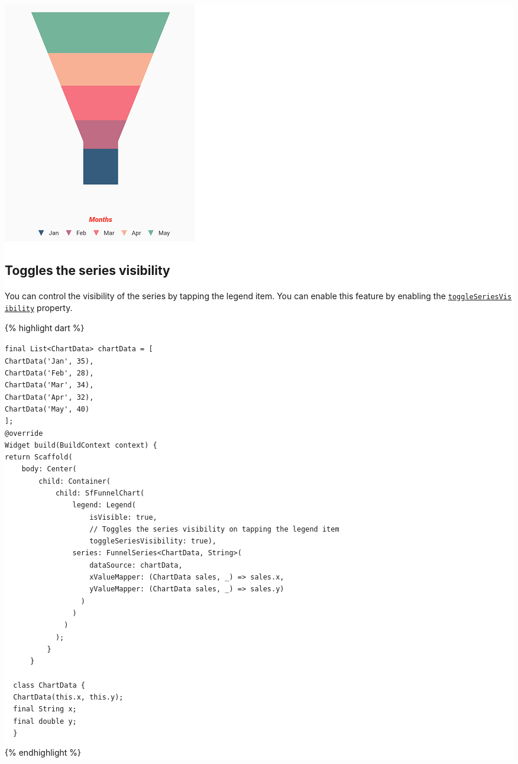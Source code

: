 ![Legend title](images/legend/legend_title.png)

## Toggles the series visibility

You can control the visibility of the series by tapping the legend item. You can enable this feature by enabling the [`toggleSeriesVisibility`](https://pub.dev/documentation/syncfusion_flutter_charts/latest/charts/Legend/toggleSeriesVisibility.html) property.

{% highlight dart %} 

    final List<ChartData> chartData = [
    ChartData('Jan', 35),
    ChartData('Feb', 28),
    ChartData('Mar', 34),
    ChartData('Apr', 32),
    ChartData('May', 40)
    ];
    @override
    Widget build(BuildContext context) {
    return Scaffold(
        body: Center(
            child: Container(
                child: SfFunnelChart(
                    legend: Legend(
                        isVisible: true,
                        // Toggles the series visibility on tapping the legend item
                        toggleSeriesVisibility: true),
                    series: FunnelSeries<ChartData, String>(
                        dataSource: chartData,
                        xValueMapper: (ChartData sales, _) => sales.x,
                        yValueMapper: (ChartData sales, _) => sales.y)
                      )
                    )
                  )
                );
              }
          }

      class ChartData {
      ChartData(this.x, this.y);
      final String x;
      final double y;
      }

{% endhighlight %}